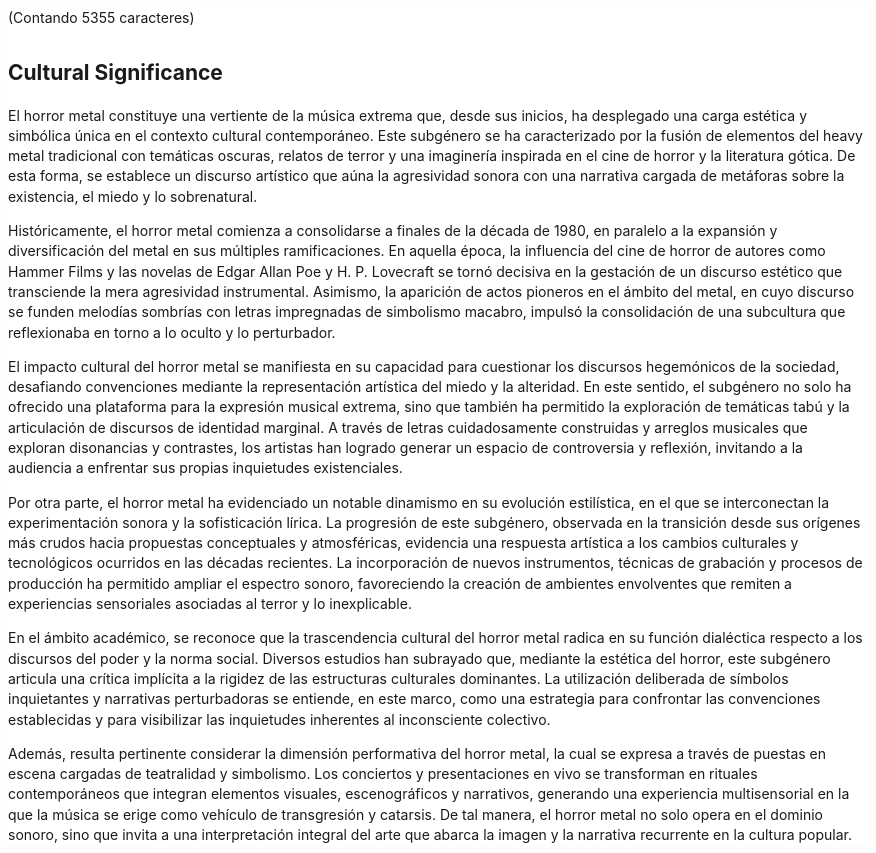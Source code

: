 (Contando 5355 caracteres)

## Cultural Significance

El horror metal constituye una vertiente de la música extrema que, desde sus inicios, ha desplegado
una carga estética y simbólica única en el contexto cultural contemporáneo. Este subgénero se ha
caracterizado por la fusión de elementos del heavy metal tradicional con temáticas oscuras, relatos
de terror y una imaginería inspirada en el cine de horror y la literatura gótica. De esta forma, se
establece un discurso artístico que aúna la agresividad sonora con una narrativa cargada de
metáforas sobre la existencia, el miedo y lo sobrenatural.

Históricamente, el horror metal comienza a consolidarse a finales de la década de 1980, en paralelo
a la expansión y diversificación del metal en sus múltiples ramificaciones. En aquella época, la
influencia del cine de horror de autores como Hammer Films y las novelas de Edgar Allan Poe y H. P.
Lovecraft se tornó decisiva en la gestación de un discurso estético que transciende la mera
agresividad instrumental. Asimismo, la aparición de actos pioneros en el ámbito del metal, en cuyo
discurso se funden melodías sombrías con letras impregnadas de simbolismo macabro, impulsó la
consolidación de una subcultura que reflexionaba en torno a lo oculto y lo perturbador.

El impacto cultural del horror metal se manifiesta en su capacidad para cuestionar los discursos
hegemónicos de la sociedad, desafiando convenciones mediante la representación artística del miedo y
la alteridad. En este sentido, el subgénero no solo ha ofrecido una plataforma para la expresión
musical extrema, sino que también ha permitido la exploración de temáticas tabú y la articulación de
discursos de identidad marginal. A través de letras cuidadosamente construidas y arreglos musicales
que exploran disonancias y contrastes, los artistas han logrado generar un espacio de controversia y
reflexión, invitando a la audiencia a enfrentar sus propias inquietudes existenciales.

Por otra parte, el horror metal ha evidenciado un notable dinamismo en su evolución estilística, en
el que se interconectan la experimentación sonora y la sofisticación lírica. La progresión de este
subgénero, observada en la transición desde sus orígenes más crudos hacia propuestas conceptuales y
atmosféricas, evidencia una respuesta artística a los cambios culturales y tecnológicos ocurridos en
las décadas recientes. La incorporación de nuevos instrumentos, técnicas de grabación y procesos de
producción ha permitido ampliar el espectro sonoro, favoreciendo la creación de ambientes
envolventes que remiten a experiencias sensoriales asociadas al terror y lo inexplicable.

En el ámbito académico, se reconoce que la trascendencia cultural del horror metal radica en su
función dialéctica respecto a los discursos del poder y la norma social. Diversos estudios han
subrayado que, mediante la estética del horror, este subgénero articula una crítica implícita a la
rigidez de las estructuras culturales dominantes. La utilización deliberada de símbolos inquietantes
y narrativas perturbadoras se entiende, en este marco, como una estrategia para confrontar las
convenciones establecidas y para visibilizar las inquietudes inherentes al inconsciente colectivo.

Además, resulta pertinente considerar la dimensión performativa del horror metal, la cual se expresa
a través de puestas en escena cargadas de teatralidad y simbolismo. Los conciertos y presentaciones
en vivo se transforman en rituales contemporáneos que integran elementos visuales, escenográficos y
narrativos, generando una experiencia multisensorial en la que la música se erige como vehículo de
transgresión y catarsis. De tal manera, el horror metal no solo opera en el dominio sonoro, sino que
invita a una interpretación integral del arte que abarca la imagen y la narrativa recurrente en la
cultura popular.
